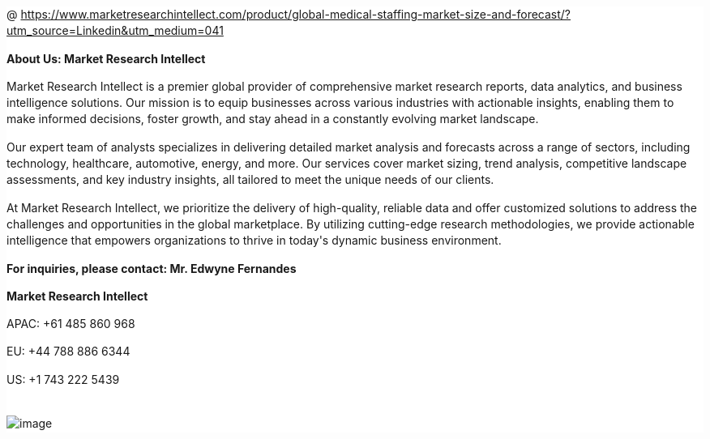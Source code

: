 @</strong>&nbsp;<a href="https://www.marketresearchintellect.com/product/global-medical-staffing-market-size-and-forecast/?utm_source=Linkedin&utm_medium=041">https://www.marketresearchintellect.com/product/global-medical-staffing-market-size-and-forecast/?utm_source=Linkedin&utm_medium=041</a></span></p><p><strong>About Us: Market Research Intellect</strong></p><p>Market Research Intellect is a premier global provider of comprehensive market research reports, data analytics, and business intelligence solutions. Our mission is to equip businesses across various industries with actionable insights, enabling them to make informed decisions, foster growth, and stay ahead in a constantly evolving market landscape.</p><p>Our expert team of analysts specializes in delivering detailed market analysis and forecasts across a range of sectors, including technology, healthcare, automotive, energy, and more. Our services cover market sizing, trend analysis, competitive landscape assessments, and key industry insights, all tailored to meet the unique needs of our clients.</p><p>At Market Research Intellect, we prioritize the delivery of high-quality, reliable data and offer customized solutions to address the challenges and opportunities in the global marketplace. By utilizing cutting-edge research methodologies, we provide actionable intelligence that empowers organizations to thrive in today's dynamic business environment.</p><p><strong>For inquiries, please contact: Mr. Edwyne Fernandes</strong></p><p><strong>Market Research Intellect</strong></p><p>APAC: +61 485 860 968</p><p>EU: +44 788 886 6344</p><p>US: +1 743 222 5439</p></div><div class="article-main__content" data-test-id="publishing-text-block">&nbsp;</div>
![image](https://github.com/user-attachments/assets/c3b758f0-886c-4fa7-be67-92d007a34bda)
